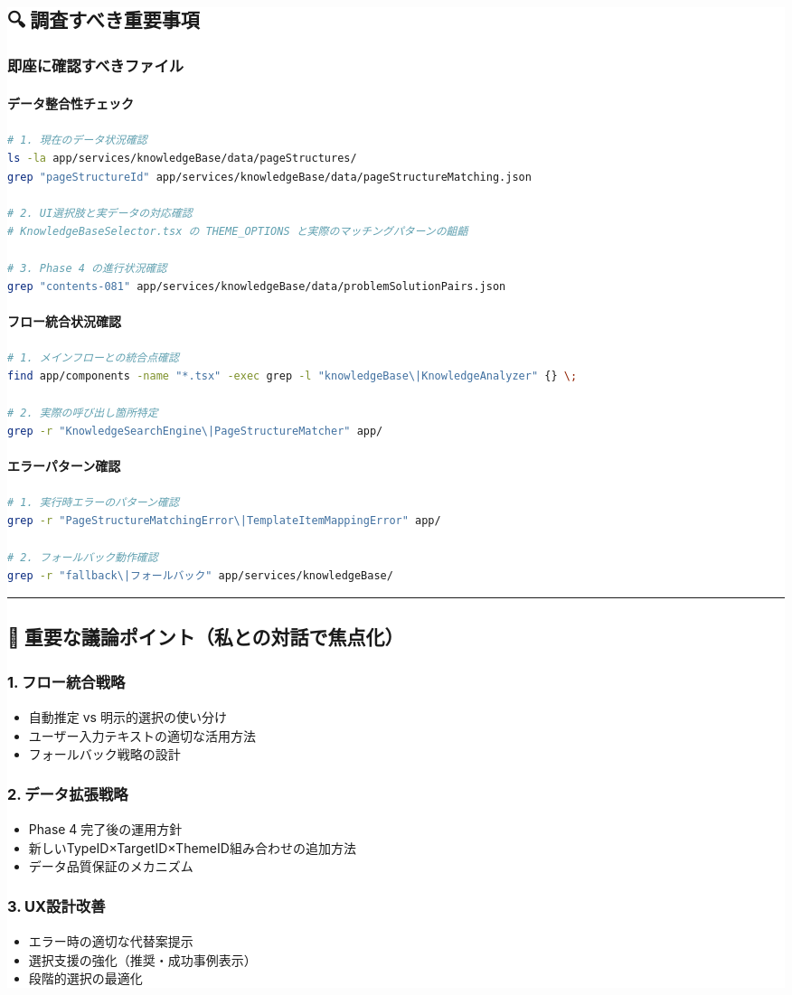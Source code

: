 
## 🔍 調査すべき重要事項

### **即座に確認すべきファイル**

#### **データ整合性チェック**
```bash
# 1. 現在のデータ状況確認
ls -la app/services/knowledgeBase/data/pageStructures/
grep "pageStructureId" app/services/knowledgeBase/data/pageStructureMatching.json

# 2. UI選択肢と実データの対応確認
# KnowledgeBaseSelector.tsx の THEME_OPTIONS と実際のマッチングパターンの齟齬

# 3. Phase 4 の進行状況確認
grep "contents-081" app/services/knowledgeBase/data/problemSolutionPairs.json
```

#### **フロー統合状況確認**
```bash
# 1. メインフローとの統合点確認
find app/components -name "*.tsx" -exec grep -l "knowledgeBase\|KnowledgeAnalyzer" {} \;

# 2. 実際の呼び出し箇所特定
grep -r "KnowledgeSearchEngine\|PageStructureMatcher" app/
```

#### **エラーパターン確認**
```bash
# 1. 実行時エラーのパターン確認
grep -r "PageStructureMatchingError\|TemplateItemMappingError" app/

# 2. フォールバック動作確認
grep -r "fallback\|フォールバック" app/services/knowledgeBase/
```

---

## 🎯 重要な議論ポイント（私との対話で焦点化）

### **1. フロー統合戦略**
- 自動推定 vs 明示的選択の使い分け
- ユーザー入力テキストの適切な活用方法
- フォールバック戦略の設計

### **2. データ拡張戦略** 
- Phase 4 完了後の運用方針
- 新しいTypeID×TargetID×ThemeID組み合わせの追加方法
- データ品質保証のメカニズム

### **3. UX設計改善**
- エラー時の適切な代替案提示
- 選択支援の強化（推奨・成功事例表示）
- 段階的選択の最適化
